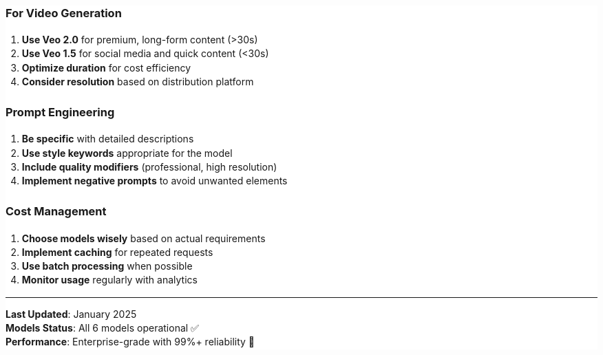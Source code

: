 ### For Video Generation
1. **Use Veo 2.0** for premium, long-form content (>30s)
2. **Use Veo 1.5** for social media and quick content (<30s)
3. **Optimize duration** for cost efficiency
4. **Consider resolution** based on distribution platform

### Prompt Engineering
1. **Be specific** with detailed descriptions
2. **Use style keywords** appropriate for the model
3. **Include quality modifiers** (professional, high resolution)
4. **Implement negative prompts** to avoid unwanted elements

### Cost Management
1. **Choose models wisely** based on actual requirements
2. **Implement caching** for repeated requests
3. **Use batch processing** when possible
4. **Monitor usage** regularly with analytics

---

**Last Updated**: January 2025  
**Models Status**: All 6 models operational ✅  
**Performance**: Enterprise-grade with 99%+ reliability 🚀